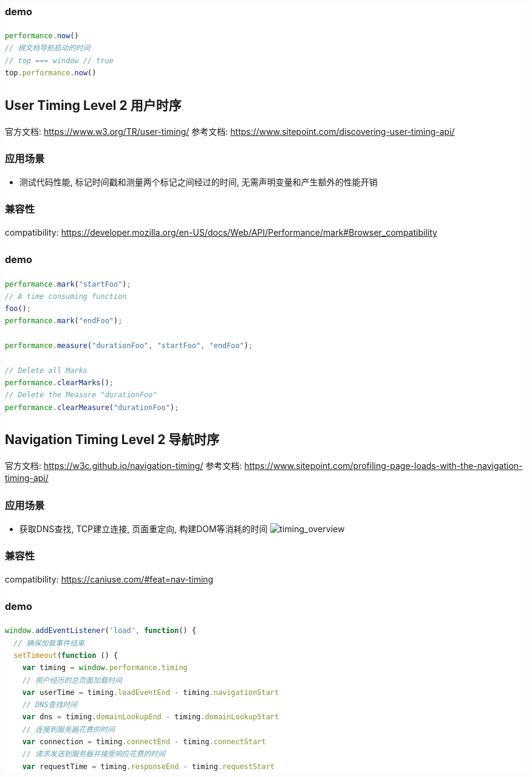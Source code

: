 ### demo
```javascript
performance.now()
// 根文档导航启动的时间
// top === window // true
top.performance.now()
```

## User Timing Level 2 用户时序
  官方文档: https://www.w3.org/TR/user-timing/
  参考文档: https://www.sitepoint.com/discovering-user-timing-api/

### 应用场景
  * 测试代码性能, 标记时间戳和测量两个标记之间经过的时间, 无需声明变量和产生额外的性能开销

### 兼容性
  compatibility: https://developer.mozilla.org/en-US/docs/Web/API/Performance/mark#Browser_compatibility

### demo
```javascript
performance.mark("startFoo");
// A time consuming function
foo();
performance.mark("endFoo");

performance.measure("durationFoo", "startFoo", "endFoo");

// Delete all Marks
performance.clearMarks();
// Delete the Measure "durationFoo"
performance.clearMeasure("durationFoo");

```

## Navigation Timing Level 2 导航时序
  官方文档: https://w3c.github.io/navigation-timing/
  参考文档: https://www.sitepoint.com/profiling-page-loads-with-the-navigation-timing-api/

### 应用场景
  * 获取DNS查找, TCP建立连接, 页面重定向, 构建DOM等消耗的时间
  ![timing_overview](/images/h5_api/timing_overview.png)

### 兼容性
  compatibility: https://caniuse.com/#feat=nav-timing

### demo
```javascript
window.addEventListener('load', function() {
  // 确保加载事件结束
  setTimeout(function () {
    var timing = window.performance.timing
    // 用户经历的总页面加载时间
    var userTime = timing.loadEventEnd - timing.navigationStart
    // DNS查找时间
    var dns = timing.domainLookupEnd - timing.domainLookupStart
    // 连接到服务器花费的时间
    var connection = timing.connectEnd - timing.connectStart
    // 请求发送到服务器并接受响应花费的时间
    var requestTime = timing.responseEnd - timing.requestStart
```